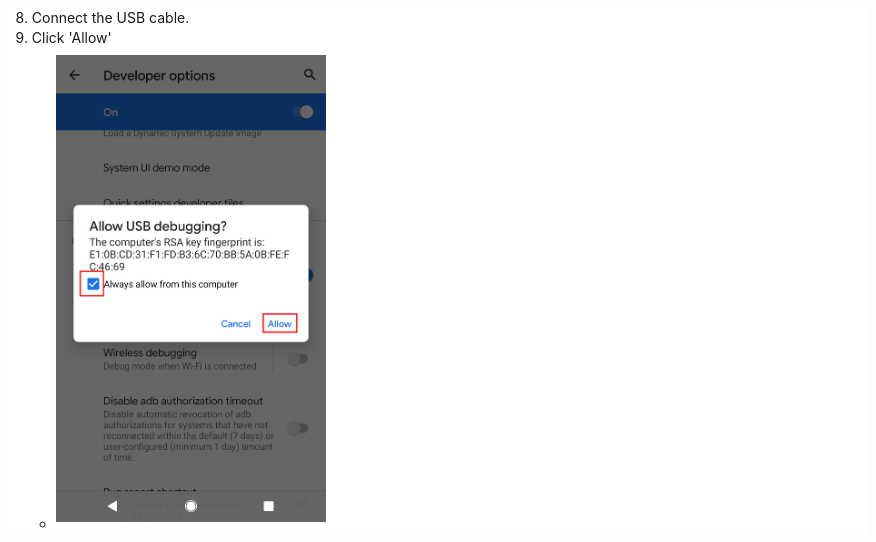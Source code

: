 8. Connect the USB cable.
9. Click 'Allow'
   - <img src="./image/openAdb/09.png" width="270" height="480">

